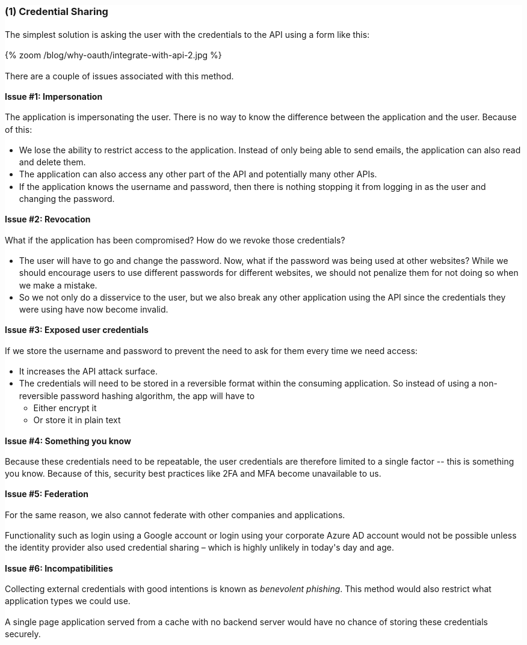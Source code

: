 ### (1) Credential Sharing

The simplest solution is asking the user with the credentials to the API using a form like this:

{% zoom /blog/why-oauth/integrate-with-api-2.jpg %}

There are a couple of issues associated with this method.

**Issue #1: Impersonation**

The application is impersonating the user. There is no way to know the difference between the application and the user. Because of this:
* We lose the ability to restrict access to the application. Instead of only being able to send emails, the application can also read and delete them.
* The application can also access any other part of the API and potentially many other APIs. 
* If the application knows the username and password, then there is nothing stopping it from logging in as the user and changing the password.

**Issue #2: Revocation**

What if the application has been compromised? How do we revoke those credentials?
* The user will have to go and change the password. Now, what if the password was being used at other websites? While we should encourage users to use different passwords for different websites, we should not penalize them for not doing so when we make a mistake. 
* So we not only do a disservice to the user, but we also break any other application using the API since the credentials they were using have now become invalid.

**Issue #3: Exposed user credentials**

If we store the username and password to prevent the need to ask for them every time we need access:
* It increases the API attack surface.
* The credentials will need to be stored in a reversible format within the consuming application. So instead of using a non-reversible password hashing algorithm, the app will have to
    - Either encrypt it
    - Or store it in plain text

**Issue #4: Something you know**
 
Because these credentials need to be repeatable, the user credentials are therefore limited to a single factor -- this is something you know. Because of this, security best practices like 2FA and MFA become unavailable to us.

**Issue #5: Federation**

For the same reason, we also cannot federate with other companies and applications.

Functionality such as login using a Google account or login using your corporate Azure AD account would not be possible unless the identity provider also used credential sharing – which is highly unlikely in today's day and age.

**Issue #6: Incompatibilities**
 
Collecting external credentials with good intentions is known as *benevolent phishing*. This method would also restrict what application types we could use. 

A single page application served from a cache with no backend server would have no chance of storing these credentials securely.
